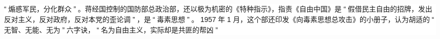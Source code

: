   <span class="s1" style="font-variant-numeric: normal; font-variant-east-asian: normal; font-stretch: normal; line-height: normal; font-family: Helvetica;">
   “
  </span>
  煽惑军民，分化群众
  <span class="s1" style="font-variant-numeric: normal; font-variant-east-asian: normal; font-stretch: normal; line-height: normal; font-family: Helvetica;">
   ”
  </span>
  。蒋经国控制的国防部总政治部，还以极为机密的《特种指示》，指责《自由中国》是
  <span class="s1" style="font-variant-numeric: normal; font-variant-east-asian: normal; font-stretch: normal; line-height: normal; font-family: Helvetica;">
   “
  </span>
  假借民主自由的招牌，发出反对主义，反对政府，反对本党的歪论调
  <span class="s1" style="font-variant-numeric: normal; font-variant-east-asian: normal; font-stretch: normal; line-height: normal; font-family: Helvetica;">
   ”
  </span>
  <span class="s2" style='font-variant-numeric: normal; font-variant-east-asian: normal; font-stretch: normal; line-height: normal; font-family: "PingFang SC";'>
   ，是
  </span>
  <span class="s1" style="font-variant-numeric: normal; font-variant-east-asian: normal; font-stretch: normal; line-height: normal; font-family: Helvetica;">
   “
  </span>
  毒素思想
  <span class="s1" style="font-variant-numeric: normal; font-variant-east-asian: normal; font-stretch: normal; line-height: normal; font-family: Helvetica;">
   ”
  </span>
  。
  <span class="s1" style="font-variant-numeric: normal; font-variant-east-asian: normal; font-stretch: normal; line-height: normal; font-family: Helvetica;">
   1957
  </span>
  年
  <span class="s1" style="font-variant-numeric: normal; font-variant-east-asian: normal; font-stretch: normal; line-height: normal; font-family: Helvetica;">
   1
  </span>
  月，这个部还印发《向毒素思想总攻击》的小册子，认为胡适的
  <span class="s1" style="font-variant-numeric: normal; font-variant-east-asian: normal; font-stretch: normal; line-height: normal; font-family: Helvetica;">
   “
  </span>
  无智、无能、无为
  <span class="s1" style="font-variant-numeric: normal; font-variant-east-asian: normal; font-stretch: normal; line-height: normal; font-family: Helvetica;">
   ”
  </span>
  六字诀，
  <span class="s1" style="font-variant-numeric: normal; font-variant-east-asian: normal; font-stretch: normal; line-height: normal; font-family: Helvetica;">
   “
  </span>
  名为自由主义，实际却是共匪的帮凶
  <span class="s1" style="font-variant-numeric: normal; font-variant-east-asian: normal; font-stretch: normal; line-height: normal; font-family: Helvetica;">
   ”
  </span>
  <span class="s2" style='font-variant-numeric: normal; font-variant-east-asian: normal; font-stretch: normal; line-height: normal; font-family: "PingFang SC";'>